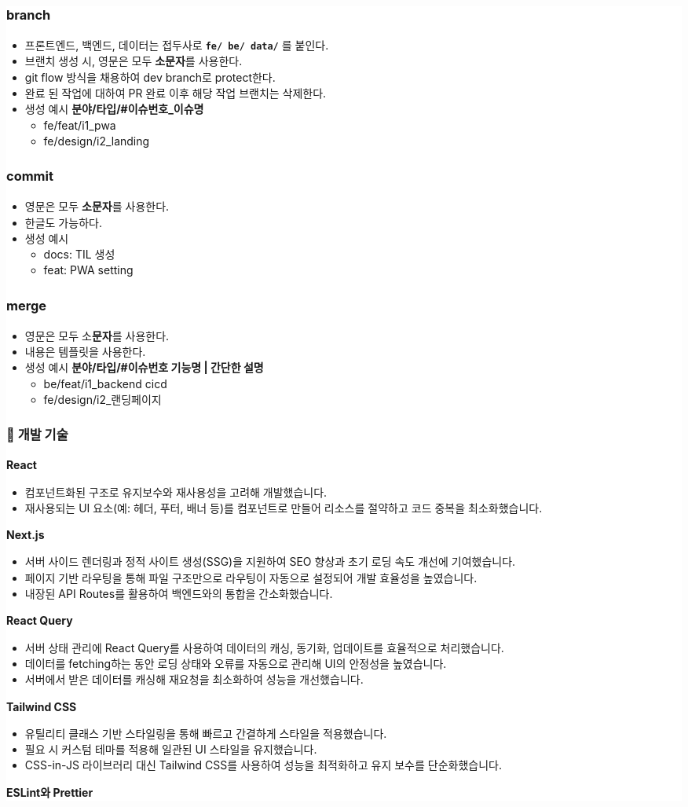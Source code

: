 ### branch

- 프론트엔드, 백엔드, 데이터는 접두사로 **`fe/ be/ data/`** 를 붙인다.
- 브랜치 생성 시, 영문은 모두 **소문자**를 사용한다.
- git flow 방식을 채용하여 dev branch로 protect한다.
- 완료 된 작업에 대하여 PR 완료 이후 해당 작업 브랜치는 삭제한다.
- 생성 예시
  **분야/타입/#이슈번호\_이슈명**
  - fe/feat/i1_pwa
  - fe/design/i2_landing

### commit

- 영문은 모두 **소문자**를 사용한다.
- 한글도 가능하다.
- 생성 예시
  - docs: TIL 생성
  - feat: PWA setting

### merge

- 영문은 모두 소**문자**를 사용한다.
- 내용은 템플릿을 사용한다.
- 생성 예시
  **분야/타입/#이슈번호 기능명 | 간단한 설명**
  - be/feat/i1_backend cicd
  - fe/design/i2\_랜딩페이지

### 🐬 **개발 기술**

**React**

- 컴포넌트화된 구조로 유지보수와 재사용성을 고려해 개발했습니다.
- 재사용되는 UI 요소(예: 헤더, 푸터, 배너 등)를 컴포넌트로 만들어 리소스를 절약하고 코드 중복을 최소화했습니다.

**Next.js**

- 서버 사이드 렌더링과 정적 사이트 생성(SSG)을 지원하여 SEO 향상과 초기 로딩 속도 개선에 기여했습니다.
- 페이지 기반 라우팅을 통해 파일 구조만으로 라우팅이 자동으로 설정되어 개발 효율성을 높였습니다.
- 내장된 API Routes를 활용하여 백엔드와의 통합을 간소화했습니다.

**React Query**

- 서버 상태 관리에 React Query를 사용하여 데이터의 캐싱, 동기화, 업데이트를 효율적으로 처리했습니다.
- 데이터를 fetching하는 동안 로딩 상태와 오류를 자동으로 관리해 UI의 안정성을 높였습니다.
- 서버에서 받은 데이터를 캐싱해 재요청을 최소화하여 성능을 개선했습니다.

**Tailwind CSS**

- 유틸리티 클래스 기반 스타일링을 통해 빠르고 간결하게 스타일을 적용했습니다.
- 필요 시 커스텀 테마를 적용해 일관된 UI 스타일을 유지했습니다.
- CSS-in-JS 라이브러리 대신 Tailwind CSS를 사용하여 성능을 최적화하고 유지 보수를 단순화했습니다.

**ESLint와 Prettier**
